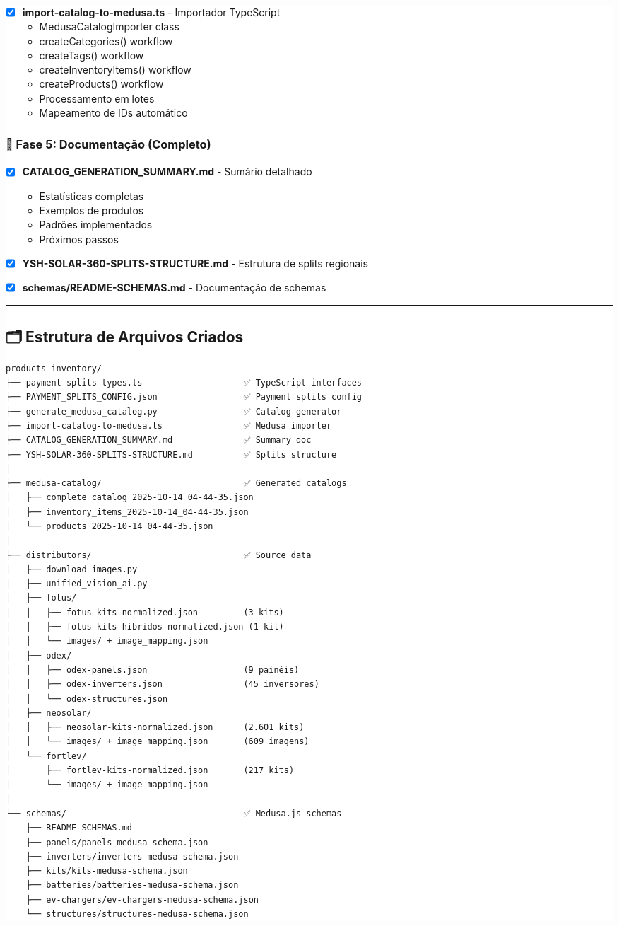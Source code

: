 - [x] **import-catalog-to-medusa.ts** - Importador TypeScript
  - MedusaCatalogImporter class
  - createCategories() workflow
  - createTags() workflow
  - createInventoryItems() workflow
  - createProducts() workflow
  - Processamento em lotes
  - Mapeamento de IDs automático

### 📝 Fase 5: Documentação (Completo)

- [x] **CATALOG_GENERATION_SUMMARY.md** - Sumário detalhado
  - Estatísticas completas
  - Exemplos de produtos
  - Padrões implementados
  - Próximos passos
  
- [x] **YSH-SOLAR-360-SPLITS-STRUCTURE.md** - Estrutura de splits regionais
- [x] **schemas/README-SCHEMAS.md** - Documentação de schemas

---

## 🗂️ Estrutura de Arquivos Criados

```
products-inventory/
├── payment-splits-types.ts                    ✅ TypeScript interfaces
├── PAYMENT_SPLITS_CONFIG.json                 ✅ Payment splits config
├── generate_medusa_catalog.py                 ✅ Catalog generator
├── import-catalog-to-medusa.ts                ✅ Medusa importer
├── CATALOG_GENERATION_SUMMARY.md              ✅ Summary doc
├── YSH-SOLAR-360-SPLITS-STRUCTURE.md          ✅ Splits structure
│
├── medusa-catalog/                            ✅ Generated catalogs
│   ├── complete_catalog_2025-10-14_04-44-35.json
│   ├── inventory_items_2025-10-14_04-44-35.json
│   └── products_2025-10-14_04-44-35.json
│
├── distributors/                              ✅ Source data
│   ├── download_images.py
│   ├── unified_vision_ai.py
│   ├── fotus/
│   │   ├── fotus-kits-normalized.json         (3 kits)
│   │   ├── fotus-kits-hibridos-normalized.json (1 kit)
│   │   └── images/ + image_mapping.json
│   ├── odex/
│   │   ├── odex-panels.json                   (9 painéis)
│   │   ├── odex-inverters.json                (45 inversores)
│   │   └── odex-structures.json
│   ├── neosolar/
│   │   ├── neosolar-kits-normalized.json      (2.601 kits)
│   │   └── images/ + image_mapping.json       (609 imagens)
│   └── fortlev/
│       ├── fortlev-kits-normalized.json       (217 kits)
│       └── images/ + image_mapping.json
│
└── schemas/                                   ✅ Medusa.js schemas
    ├── README-SCHEMAS.md
    ├── panels/panels-medusa-schema.json
    ├── inverters/inverters-medusa-schema.json
    ├── kits/kits-medusa-schema.json
    ├── batteries/batteries-medusa-schema.json
    ├── ev-chargers/ev-chargers-medusa-schema.json
    └── structures/structures-medusa-schema.json
```